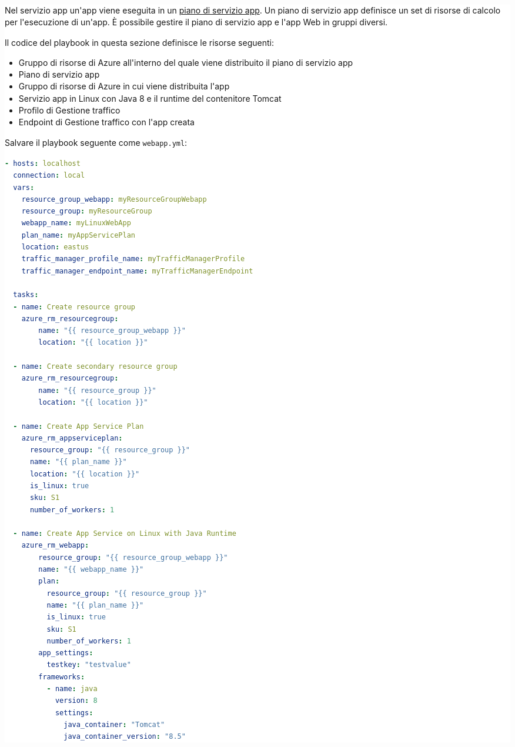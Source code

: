 Nel servizio app un'app viene eseguita in un [piano di servizio app](/azure/app-service/overview-hosting-plans). Un piano di servizio app definisce un set di risorse di calcolo per l'esecuzione di un'app. È possibile gestire il piano di servizio app e l'app Web in gruppi diversi.

Il codice del playbook in questa sezione definisce le risorse seguenti:

* Gruppo di risorse di Azure all'interno del quale viene distribuito il piano di servizio app
* Piano di servizio app
* Gruppo di risorse di Azure in cui viene distribuita l'app
* Servizio app in Linux con Java 8 e il runtime del contenitore Tomcat
* Profilo di Gestione traffico
* Endpoint di Gestione traffico con l'app creata

Salvare il playbook seguente come `webapp.yml`:

```yml
- hosts: localhost
  connection: local
  vars:
    resource_group_webapp: myResourceGroupWebapp
    resource_group: myResourceGroup
    webapp_name: myLinuxWebApp
    plan_name: myAppServicePlan
    location: eastus
    traffic_manager_profile_name: myTrafficManagerProfile
    traffic_manager_endpoint_name: myTrafficManagerEndpoint

  tasks:
  - name: Create resource group
    azure_rm_resourcegroup:
        name: "{{ resource_group_webapp }}"
        location: "{{ location }}"

  - name: Create secondary resource group
    azure_rm_resourcegroup:
        name: "{{ resource_group }}"
        location: "{{ location }}"

  - name: Create App Service Plan
    azure_rm_appserviceplan:
      resource_group: "{{ resource_group }}"
      name: "{{ plan_name }}"
      location: "{{ location }}"
      is_linux: true
      sku: S1
      number_of_workers: 1

  - name: Create App Service on Linux with Java Runtime
    azure_rm_webapp:
        resource_group: "{{ resource_group_webapp }}"
        name: "{{ webapp_name }}"
        plan:
          resource_group: "{{ resource_group }}"
          name: "{{ plan_name }}"
          is_linux: true
          sku: S1
          number_of_workers: 1
        app_settings:
          testkey: "testvalue"
        frameworks:
          - name: java
            version: 8
            settings:
              java_container: "Tomcat"
              java_container_version: "8.5"

```